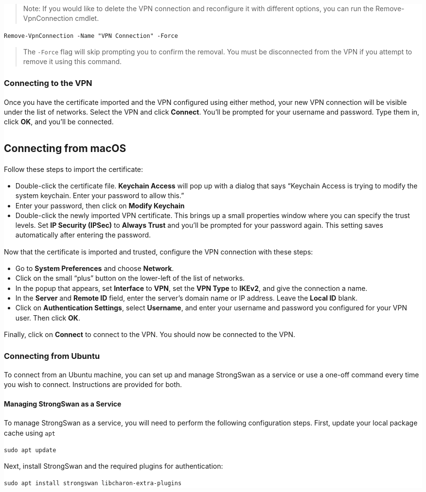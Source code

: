 > Note: If you would like to delete the VPN connection and reconfigure it with different options, you can run the Remove-VpnConnection cmdlet.
```
Remove-VpnConnection -Name "VPN Connection" -Force
```
> The `-Force` flag will skip prompting you to confirm the removal. You must be disconnected from the VPN if you attempt to remove it using this command.

### Connecting to the VPN

Once you have the certificate imported and the VPN configured using either method, your new VPN connection will be visible under the list of networks. Select the VPN and click **Connect**. You’ll be prompted for your username and password. Type them in, click **OK**, and you’ll be connected.

## Connecting from macOS

Follow these steps to import the certificate:

- Double-click the certificate file. **Keychain Access** will pop up with a dialog that says “Keychain Access is trying to modify the system keychain. Enter your password to allow this.”
- Enter your password, then click on **Modify Keychain**
- Double-click the newly imported VPN certificate. This brings up a small properties window where you can specify the trust levels. Set **IP Security (IPSec)** to **Always Trust** and you’ll be prompted for your password again. This setting saves automatically after entering the password.

Now that the certificate is imported and trusted, configure the VPN connection with these steps:

- Go to **System Preferences** and choose **Network**.
- Click on the small “plus” button on the lower-left of the list of networks.
- In the popup that appears, set **Interface** to **VPN**, set the **VPN Type** to **IKEv2**, and give the connection a name.
- In the **Server** and **Remote ID** field, enter the server’s domain name or IP address. Leave the **Local ID** blank.
- Click on **Authentication Settings**, select **Username**, and enter your username and password you configured for your VPN user. Then click **OK**.

Finally, click on **Connect** to connect to the VPN. You should now be connected to the VPN.

### Connecting from Ubuntu

To connect from an Ubuntu machine, you can set up and manage StrongSwan as a service or use a one-off command every time you wish to connect. Instructions are provided for both.

#### Managing StrongSwan as a Service

To manage StrongSwan as a service, you will need to perform the following configuration steps.
First, update your local package cache using `apt`

```
sudo apt update
```

Next, install StrongSwan and the required plugins for authentication:

```
sudo apt install strongswan libcharon-extra-plugins
```

